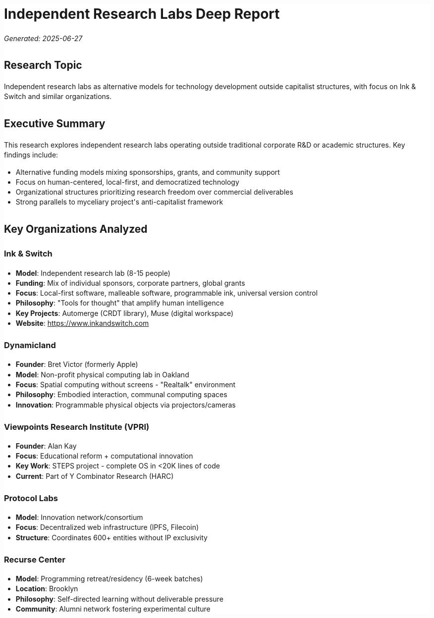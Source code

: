 # Independent Research Labs Deep Report
*Generated: 2025-06-27*

## Research Topic
Independent research labs as alternative models for technology development outside capitalist structures, with focus on Ink & Switch and similar organizations.

## Executive Summary
This research explores independent research labs operating outside traditional corporate R&D or academic structures. Key findings include:
- Alternative funding models mixing sponsorships, grants, and community support
- Focus on human-centered, local-first, and democratized technology
- Organizational structures prioritizing research freedom over commercial deliverables
- Strong parallels to myceliary project's anti-capitalist framework

## Key Organizations Analyzed

### Ink & Switch
- **Model**: Independent research lab (8-15 people)
- **Funding**: Mix of individual sponsors, corporate partners, global grants
- **Focus**: Local-first software, malleable software, programmable ink, universal version control
- **Philosophy**: "Tools for thought" that amplify human intelligence
- **Key Projects**: Automerge (CRDT library), Muse (digital workspace)
- **Website**: https://www.inkandswitch.com

### Dynamicland
- **Founder**: Bret Victor (formerly Apple)
- **Model**: Non-profit physical computing lab in Oakland
- **Focus**: Spatial computing without screens - "Realtalk" environment
- **Philosophy**: Embodied interaction, communal computing spaces
- **Innovation**: Programmable physical objects via projectors/cameras

### Viewpoints Research Institute (VPRI)
- **Founder**: Alan Kay
- **Focus**: Educational reform + computational innovation
- **Key Work**: STEPS project - complete OS in <20K lines of code
- **Current**: Part of Y Combinator Research (HARC)

### Protocol Labs
- **Model**: Innovation network/consortium
- **Focus**: Decentralized web infrastructure (IPFS, Filecoin)
- **Structure**: Coordinates 600+ entities without IP exclusivity

### Recurse Center
- **Model**: Programming retreat/residency (6-week batches)
- **Location**: Brooklyn
- **Philosophy**: Self-directed learning without deliverable pressure
- **Community**: Alumni network fostering experimental culture
